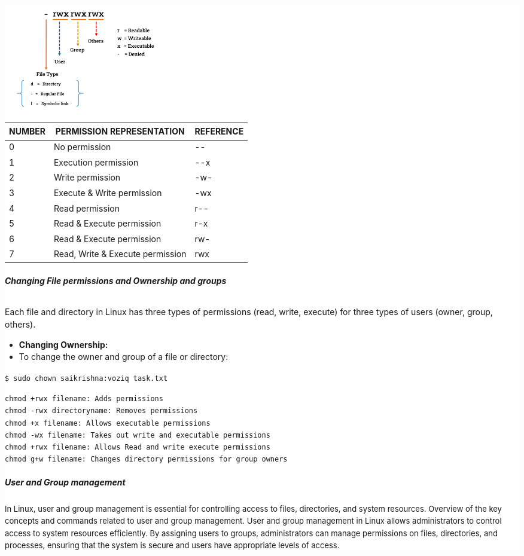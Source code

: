 ![alt text](image-9.png)

| **NUMBER** | **PERMISSION REPRESENTATION**  |    **REFERENCE**     |  
|------------|--------------------------------|----------------------|
|     0      |     No permission              |        --            |
|     1      |     Execution permission       |        --x           |
|     2      |     Write permission           |        -w-           |
|     3      |  Execute & Write permission    |        -wx           |
|     4      |      Read permission           |        r--           |
|     5      |  Read & Execute permission     |        r-x           |
|     6      |  Read & Execute permission     |        rw-           |
|     7      |Read, Write & Execute permission|        rwx           |

###### **Changing File permissions and Ownership and groups**
Each file and directory in Linux has three types of permissions (read, write, execute) for three types of users (owner, group, others).
- **Changing Ownership:**
-  To change the owner and group of a file or directory:
  ```bash
$ sudo chown saikrishna:voziq task.txt
```


```
chmod +rwx filename: Adds permissions
chmod -rwx directoryname: Removes permissions
chmod +x filename: Allows executable permissions
chmod -wx filename: Takes out write and executable permissions
chmod +rwx filename: Allows Read and write execute permissions
chmod g+w filename: Changes directory permissions for group owners 
```

##### **User and Group management**

<font size="2">
In Linux, user and group management is essential for controlling access to files, directories, and system resources. Overview of the key concepts and commands related to user and group management.
User and group management in Linux allows administrators to control access to system resources efficiently. By assigning users to groups, administrators can manage permissions on files, directories, and processes, ensuring that the system is secure and users have appropriate levels of access.</font>
